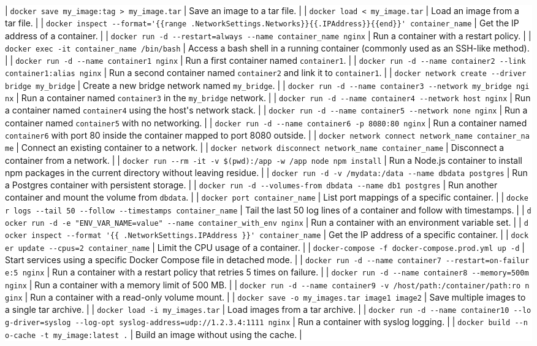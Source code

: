 | `docker save my_image:tag > my_image.tar`                                           | Save an image to a tar file.                                                                    |
| `docker load < my_image.tar`                                                        | Load an image from a tar file.                                                                  |
| `docker inspect --format='{{range .NetworkSettings.Networks}}{{.IPAddress}}{{end}}' container_name` | Get the IP address of a container. |
| `docker run -d --restart=always --name container_name nginx`                        | Run a container with a restart policy.                                                          |
| `docker exec -it container_name /bin/bash`                                          | Access a bash shell in a running container (commonly used as an SSH-like method).                 |
| `docker run -d --name container1 nginx`                                             | Run a first container named `container1`.                                                         |
| `docker run -d --name container2 --link container1:alias nginx`                      | Run a second container named `container2` and link it to `container1`.                            |
| `docker network create --driver bridge my_bridge`                                   | Create a new bridge network named `my_bridge`.                                                    |
| `docker run -d --name container3 --network my_bridge nginx`                         | Run a container named `container3` in the `my_bridge` network.                                    |
| `docker run -d --name container4 --network host nginx`                              | Run a container named `container4` using the host's network stack.                                |
| `docker run -d --name container5 --network none nginx`                              | Run a container named `container5` with no networking.                                            |
| `docker run -d --name container6 -p 8080:80 nginx`                                  | Run a container named `container6` with port 80 inside the container mapped to port 8080 outside. |
| `docker network connect network_name container_name`                                | Connect an existing container to a network.                                                       |
| `docker network disconnect network_name container_name`                             | Disconnect a container from a network.                                                            |
| `docker run --rm -it -v $(pwd):/app -w /app node npm install`                       | Run a Node.js container to install npm packages in the current directory without leaving residue. |
| `docker run -d -v /mydata:/data --name dbdata postgres`                             | Run a Postgres container with persistent storage.                                                 |
| `docker run -d --volumes-from dbdata --name db1 postgres`                           | Run another container and mount the volume from `dbdata`.                                         |
| `docker port container_name`                                                        | List port mappings of a specific container.                                                       |
| `docker logs --tail 50 --follow --timestamps container_name`                        | Tail the last 50 log lines of a container and follow with timestamps.                             |
| `docker run -d -e "ENV_VAR_NAME=value" --name container_with_env nginx`             | Run a container with an environment variable set.                                                 |
| `docker inspect --format '{{ .NetworkSettings.IPAddress }}' container_name`         | Get the IP address of a specific container.                                                       |
| `docker update --cpus=2 container_name`                                             | Limit the CPU usage of a container.                                                               |
| `docker-compose -f docker-compose.prod.yml up -d`                                   | Start services using a specific Docker Compose file in detached mode.                             |
| `docker run -d --name container7 --restart=on-failure:5 nginx`                      | Run a container with a restart policy that retries 5 times on failure.                            |
| `docker run -d --name container8 --memory=500m nginx`                               | Run a container with a memory limit of 500 MB.                                                    |
| `docker run -d --name container9 -v /host/path:/container/path:ro nginx`            | Run a container with a read-only volume mount.                                                    |
| `docker save -o my_images.tar image1 image2`                                        | Save multiple images to a single tar archive.                                                     |
| `docker load -i my_images.tar`                                                      | Load images from a tar archive.                                                                   |
| `docker run -d --name container10 --log-driver=syslog --log-opt syslog-address=udp://1.2.3.4:1111 nginx` | Run a container with syslog logging. |
| `docker build --no-cache -t my_image:latest .`                                      | Build an image without using the cache.                                                           |
